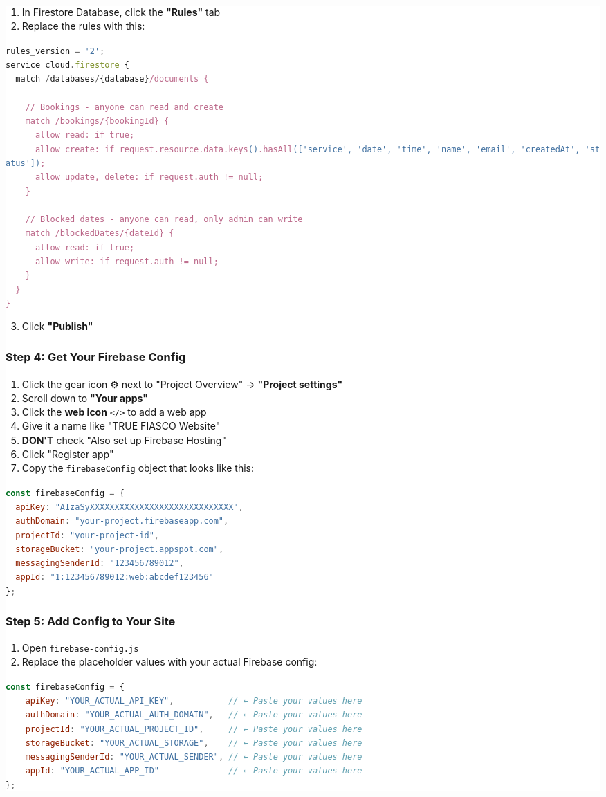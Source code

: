 1. In Firestore Database, click the **"Rules"** tab
2. Replace the rules with this:

```javascript
rules_version = '2';
service cloud.firestore {
  match /databases/{database}/documents {
    
    // Bookings - anyone can read and create
    match /bookings/{bookingId} {
      allow read: if true;
      allow create: if request.resource.data.keys().hasAll(['service', 'date', 'time', 'name', 'email', 'createdAt', 'status']);
      allow update, delete: if request.auth != null;
    }
    
    // Blocked dates - anyone can read, only admin can write
    match /blockedDates/{dateId} {
      allow read: if true;
      allow write: if request.auth != null;
    }
  }
}
```

3. Click **"Publish"**

### Step 4: Get Your Firebase Config

1. Click the gear icon ⚙️ next to "Project Overview" → **"Project settings"**
2. Scroll down to **"Your apps"**
3. Click the **web icon** `</>` to add a web app
4. Give it a name like "TRUE FIASCO Website"
5. **DON'T** check "Also set up Firebase Hosting"
6. Click "Register app"
7. Copy the `firebaseConfig` object that looks like this:

```javascript
const firebaseConfig = {
  apiKey: "AIzaSyXXXXXXXXXXXXXXXXXXXXXXXXXXXXX",
  authDomain: "your-project.firebaseapp.com",
  projectId: "your-project-id",
  storageBucket: "your-project.appspot.com",
  messagingSenderId: "123456789012",
  appId: "1:123456789012:web:abcdef123456"
};
```

### Step 5: Add Config to Your Site

1. Open `firebase-config.js`
2. Replace the placeholder values with your actual Firebase config:

```javascript
const firebaseConfig = {
    apiKey: "YOUR_ACTUAL_API_KEY",           // ← Paste your values here
    authDomain: "YOUR_ACTUAL_AUTH_DOMAIN",   // ← Paste your values here
    projectId: "YOUR_ACTUAL_PROJECT_ID",     // ← Paste your values here
    storageBucket: "YOUR_ACTUAL_STORAGE",    // ← Paste your values here
    messagingSenderId: "YOUR_ACTUAL_SENDER", // ← Paste your values here
    appId: "YOUR_ACTUAL_APP_ID"              // ← Paste your values here
};
```
